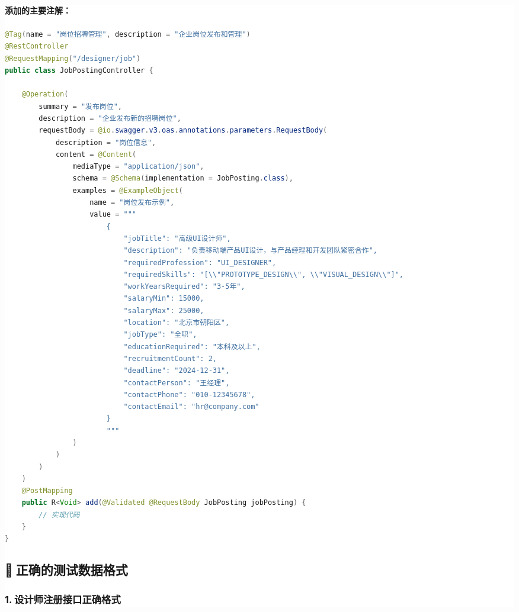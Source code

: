 #### 添加的主要注解：
```java
@Tag(name = "岗位招聘管理", description = "企业岗位发布和管理")
@RestController
@RequestMapping("/designer/job")
public class JobPostingController {

    @Operation(
        summary = "发布岗位",
        description = "企业发布新的招聘岗位",
        requestBody = @io.swagger.v3.oas.annotations.parameters.RequestBody(
            description = "岗位信息",
            content = @Content(
                mediaType = "application/json",
                schema = @Schema(implementation = JobPosting.class),
                examples = @ExampleObject(
                    name = "岗位发布示例",
                    value = """
                        {
                            "jobTitle": "高级UI设计师",
                            "description": "负责移动端产品UI设计，与产品经理和开发团队紧密合作",
                            "requiredProfession": "UI_DESIGNER",
                            "requiredSkills": "[\\"PROTOTYPE_DESIGN\\", \\"VISUAL_DESIGN\\"]",
                            "workYearsRequired": "3-5年",
                            "salaryMin": 15000,
                            "salaryMax": 25000,
                            "location": "北京市朝阳区",
                            "jobType": "全职",
                            "educationRequired": "本科及以上",
                            "recruitmentCount": 2,
                            "deadline": "2024-12-31",
                            "contactPerson": "王经理",
                            "contactPhone": "010-12345678",
                            "contactEmail": "hr@company.com"
                        }
                        """
                )
            )
        )
    )
    @PostMapping
    public R<Void> add(@Validated @RequestBody JobPosting jobPosting) {
        // 实现代码
    }
}
```

## 📝 正确的测试数据格式

### 1. 设计师注册接口正确格式
